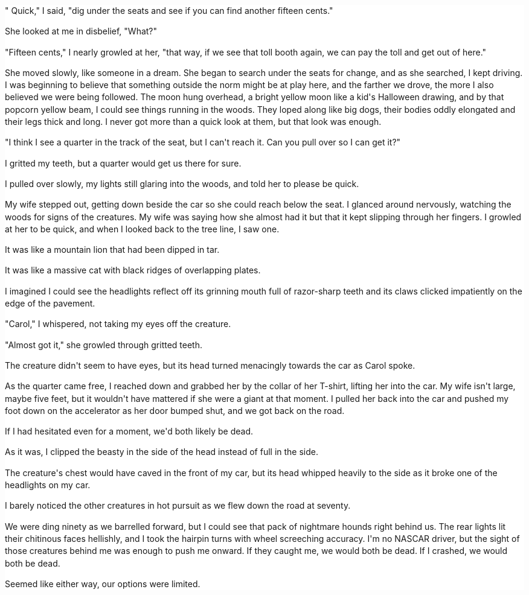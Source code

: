 " Quick," I said, "dig under the seats and see if you can find another fifteen cents."

She looked at me in disbelief, "What?"

"Fifteen cents," I nearly growled at her, "that way, if we see that toll booth again, we can pay the toll and get out of here."

She moved slowly, like someone in a dream. She began to search under the seats for change, and as she searched, I kept driving. I was beginning to believe that something outside the norm might be at play here, and the farther we drove, the more I also believed we were being followed. The moon hung overhead, a bright yellow moon like a kid's Halloween drawing, and by that popcorn yellow beam, I could see things running in the woods. They loped along like big dogs, their bodies oddly elongated and their legs thick and long. I never got more than a quick look at them, but that look was enough.

"I think I see a quarter in the track of the seat, but I can't reach it. Can you pull over so I can get it?"

I gritted my teeth, but a quarter would get us there for sure. 

I pulled over slowly, my lights still glaring into the woods, and told her to please be quick.

My wife stepped out, getting down beside the car so she could reach below the seat. I glanced around nervously, watching the woods for signs of the creatures. My wife was saying how she almost had it but that it kept slipping through her fingers. I growled at her to be quick, and when I looked back to the tree line, I saw one.

It was like a mountain lion that had been dipped in tar.

It was like a massive cat with black ridges of overlapping plates. 

I imagined I could see the headlights reflect off its grinning mouth full of razor-sharp teeth and its claws clicked impatiently on the edge of the pavement.

"Carol," I whispered, not taking my eyes off the creature.

"Almost got it," she growled through gritted teeth.

The creature didn't seem to have eyes, but its head turned menacingly towards the car as Carol spoke. 

As the quarter came free, I reached down and grabbed her by the collar of her T-shirt, lifting her into the car. My wife isn't large, maybe five feet, but it wouldn't have mattered if she were a giant at that moment. I pulled her back into the car and pushed my foot down on the accelerator as her door bumped shut, and we got back on the road.

If I had hesitated even for a moment, we'd both likely be dead.

As it was, I clipped the beasty in the side of the head instead of full in the side.

The creature's chest would have caved in the front of my car, but its head whipped heavily to the side as it broke one of the headlights on my car.

I barely noticed the other creatures in hot pursuit as we flew down the road at seventy.

We were ding ninety as we barrelled forward, but I could see that pack of nightmare hounds right behind us. The rear lights lit their chitinous faces hellishly, and I took the hairpin turns with wheel screeching accuracy. I'm no NASCAR driver, but the sight of those creatures behind me was enough to push me onward. If they caught me, we would both be dead. If I crashed, we would both be dead.

Seemed like either way, our options were limited.
